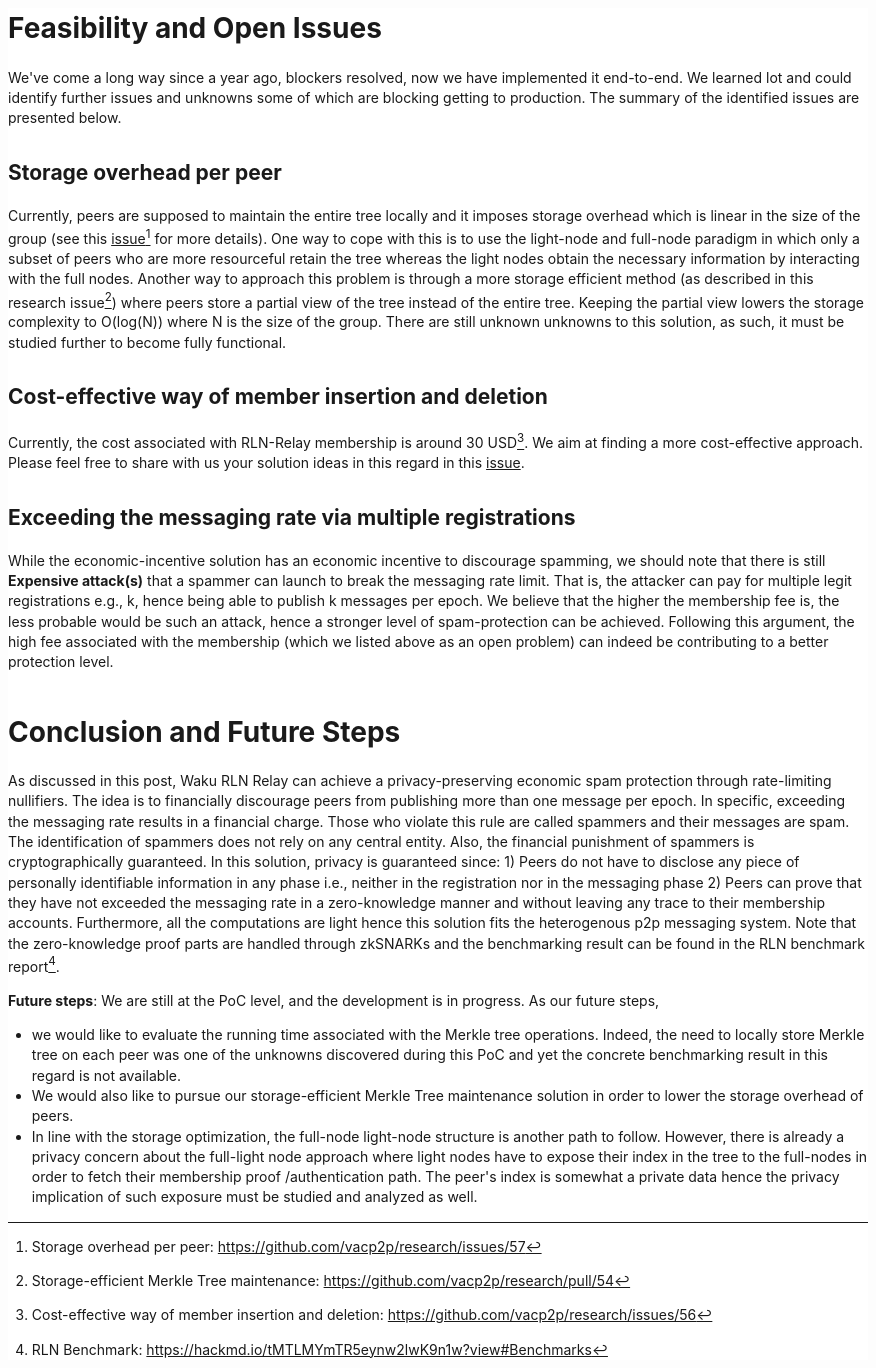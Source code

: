 
# Feasibility and Open Issues
We've come a long way since a year ago, blockers resolved, now we have implemented it end-to-end. We learned lot and could identify further issues and unknowns some of which are blocking getting to production. The summary of the identified issues  are presented below.
## Storage overhead per peer
Currently, peers are supposed to maintain the entire tree locally and it imposes storage overhead which is linear in the size of the group (see this [issue](https://github.com/vacp2p/research/issues/57)[^11] for more details). One way to cope with this is to use the light-node and full-node paradigm in which only a subset of peers who are more resourceful retain the tree whereas the light nodes obtain the necessary information by interacting with the full nodes. Another way to approach this problem is through a more storage efficient method (as described in this research issue[^12]) where peers store a partial view of the tree instead of the entire tree. Keeping the partial view lowers the storage complexity to O(log(N)) where N is the size of the group. There are still unknown unknowns to this solution, as such, it must be studied further to become fully functional.
## Cost-effective way of member insertion and deletion
Currently, the cost associated with RLN-Relay membership is around 30 USD[^10]. We aim at finding a more cost-effective approach. Please feel free to share with us your solution ideas in this regard in this [issue](https://github.com/vacp2p/research/issues/56). 
## Exceeding the messaging rate via multiple registrations
While the economic-incentive solution has an economic incentive to discourage spamming, we should note that there is still **Expensive attack(s)** that a spammer can launch to break the messaging rate limit. That is, the attacker can pay for multiple legit registrations e.g., k, hence being able to publish k messages per epoch. We believe that the higher the membership fee is, the less probable would be such an attack, hence a stronger level of spam-protection can be achieved. Following this argument, the high fee associated with the membership (which we listed above as an open problem) can indeed be contributing to a better protection level.  
# Conclusion and Future Steps
As discussed in this post, Waku RLN Relay can achieve a privacy-preserving economic spam protection through rate-limiting nullifiers. The idea is to financially discourage peers from publishing more than one message per epoch. In specific, exceeding the messaging rate results in a financial charge. Those who violate this rule are called spammers and their messages are spam. The identification of spammers does not rely on any central entity. Also, the financial punishment of spammers is cryptographically guaranteed. 
In this solution, privacy is guaranteed since: 1) Peers do not have to disclose any piece of personally identifiable information in any phase i.e., neither in the registration nor in the messaging phase 2) Peers can prove that they have not exceeded the messaging rate in a zero-knowledge manner and without leaving any trace to their membership accounts. 
Furthermore, all the computations are light hence this solution fits the heterogenous p2p messaging system. Note that  the zero-knowledge proof parts are handled through zkSNARKs  and  the benchmarking result can be found in the RLN benchmark report[^5].

**Future steps**: We are still at the PoC level, and the development is in progress. As our future steps, 
- we would like to evaluate the running time associated with the Merkle tree operations. Indeed, the need to locally store Merkle tree on each peer was one of the unknowns discovered during this PoC and yet the concrete benchmarking result in this regard is not available. 
- We would also like to pursue our storage-efficient Merkle Tree maintenance solution in order to lower the storage overhead of peers. 
- In line with the storage optimization, the full-node light-node structure is another path to follow. However, there is already a privacy concern about the full-light node approach where light nodes have to expose their index in the tree to the full-nodes in order to fetch their membership proof /authentication path. The peer's index is somewhat a private data hence the privacy implication of such exposure must be studied and analyzed as well. 

[^1]: Waku v2: https://github.com/vacp2p/specs/blob/master/specs/waku/v2/waku-v2.md
[^2]: RLN-Relay specifications: https://github.com/vacp2p/specs/blob/master/specs/waku/v2/waku-rln-relay.md
[^3]: RLN documentation: https://hackmd.io/tMTLMYmTR5eynw2lwK9n1w?both
[^4]: RLN repositories: https://github.com/kilic/RLN and https://github.com/kilic/rlnapp
[^5]: RLN Benchmark: https://hackmd.io/tMTLMYmTR5eynw2lwK9n1w?view#Benchmarks
[^6]: Peer Scoring: https://github.com/libp2p/specs/blob/master/pubsub/gossipsub/gossipsub-v1.1.md#peer-scoring
[^7]: Peer scoring security issues: https://github.com/vacp2p/research/issues/44
[^8]: Proof of work: http://www.infosecon.net/workshop/downloads/2004/pdf/clayton.pdf and https://link.springer.com/content/pdf/10.1007/3-540-48071-4_10.pdf
[^9]: Whisper: https://eips.ethereum.org/EIPS/eip-627
[^10]: Cost-effective way of member insertion and deletion: https://github.com/vacp2p/research/issues/56
[^11]: Storage overhead per peer: https://github.com/vacp2p/research/issues/57
[^12]: Storage-efficient Merkle Tree maintenance: https://github.com/vacp2p/research/pull/54
[^13]: Shamir Secret Sharing Scheme: https://en.wikipedia.org/wiki/Shamir%27s_Secret_Sharing
[^14]: Zero Knowledge Proof: https://dl.acm.org/doi/abs/10.1145/3335741.3335750 and https://en.wikipedia.org/wiki/Zero-knowledge_proof
[^15]: zkSNARKs: https://link.springer.com/chapter/10.1007/978-3-662-49896-5_11 and https://coinpare.io/whitepaper/zcash.pdf
[^16]: GossipSub: https://docs.libp2p.io/concepts/publish-subscribe/ 
[^17]: Waku Relay: https://github.com/vacp2p/specs/blob/master/specs/waku/v2/waku-relay.md
[^18]: Prior blockers of RLN-Relay: https://vac.dev/feasibility-semaphore-rate-limiting-zksnarks 
[^19]: The lack of Shamir secret sharing in zkSNARKs: https://github.com/vacp2p/research/issues/10
[^20]: The MPC required for zkSNARKs trusted setup: https://github.com/vacp2p/research/issues/9
[^21]: Prover key size: https://github.com/vacp2p/research/issues/8
[^22]: zkSNARKs proof time: https://github.com/vacp2p/research/issues/7
